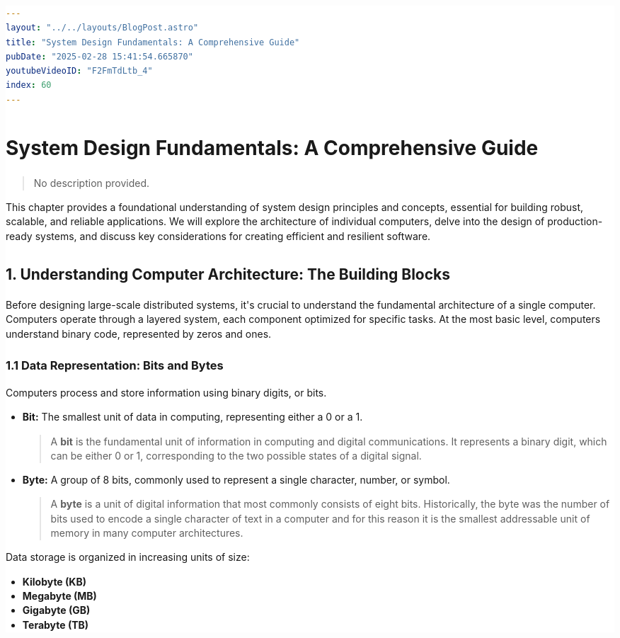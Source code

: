 ```yaml
---
layout: "../../layouts/BlogPost.astro"
title: "System Design Fundamentals: A Comprehensive Guide"
pubDate: "2025-02-28 15:41:54.665870"
youtubeVideoID: "F2FmTdLtb_4"
index: 60
---
```


# System Design Fundamentals: A Comprehensive Guide

> No description provided.



<iframe width="100%" height="auto" style="aspect-ratio: 16/9; border: none;" src="https://www.youtube.com/embed/F2FmTdLtb_4" frameborder="0" allowfullscreen></iframe>

This chapter provides a foundational understanding of system design principles and concepts, essential for building robust, scalable, and reliable applications. We will explore the architecture of individual computers, delve into the design of production-ready systems, and discuss key considerations for creating efficient and resilient software.

## 1. Understanding Computer Architecture: The Building Blocks

Before designing large-scale distributed systems, it's crucial to understand the fundamental architecture of a single computer.  Computers operate through a layered system, each component optimized for specific tasks. At the most basic level, computers understand binary code, represented by zeros and ones.

### 1.1 Data Representation: Bits and Bytes

Computers process and store information using binary digits, or bits.

*   **Bit:** The smallest unit of data in computing, representing either a 0 or a 1.

    > A **bit** is the fundamental unit of information in computing and digital communications. It represents a binary digit, which can be either 0 or 1, corresponding to the two possible states of a digital signal.

*   **Byte:** A group of 8 bits, commonly used to represent a single character, number, or symbol.

    > A **byte** is a unit of digital information that most commonly consists of eight bits. Historically, the byte was the number of bits used to encode a single character of text in a computer and for this reason it is the smallest addressable unit of memory in many computer architectures.

Data storage is organized in increasing units of size:

*   **Kilobyte (KB)**
*   **Megabyte (MB)**
*   **Gigabyte (GB)**
*   **Terabyte (TB)**
